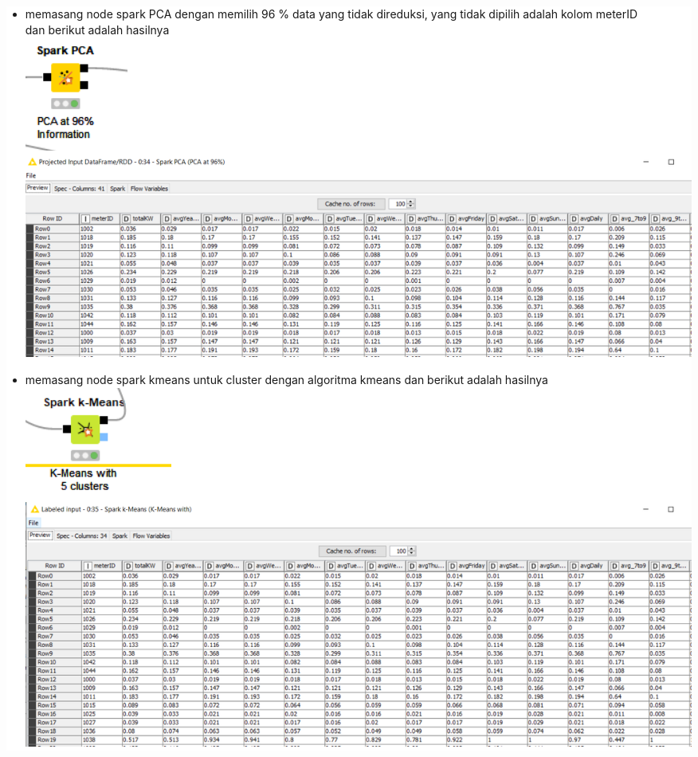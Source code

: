 - memasang node spark PCA dengan memilih 96 % data yang tidak direduksi, yang tidak dipilih adalah kolom meterID<br/>
dan berikut adalah hasilnya<br/>
![alt text](https://github.com/farizmpr/Bigdata-2020/blob/master/tugas_7/picture/32.PNG "file reader")<br/>
![alt text](https://github.com/farizmpr/Bigdata-2020/blob/master/tugas_7/picture/33.PNG "file reader")<br/>

- memasang node spark kmeans untuk cluster dengan algoritma kmeans dan berikut adalah hasilnya<br/>
![alt text](https://github.com/farizmpr/Bigdata-2020/blob/master/tugas_7/picture/34.PNG "file reader")<br/>
![alt text](https://github.com/farizmpr/Bigdata-2020/blob/master/tugas_7/picture/35.PNG "file reader")<br/>

